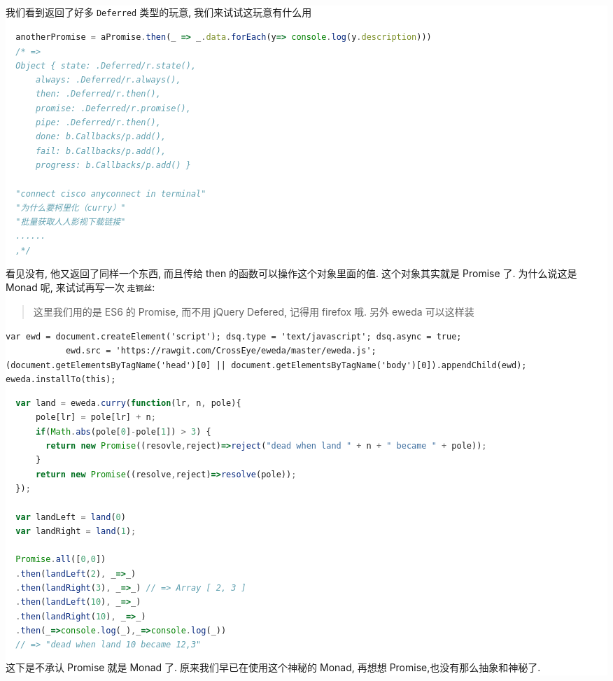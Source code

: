 我们看到返回了好多 `Deferred` 类型的玩意, 我们来试试这玩意有什么用

``` javascript
  anotherPromise = aPromise.then(_ => _.data.forEach(y=> console.log(y.description)))
  /* =>
  Object { state: .Deferred/r.state(),
      always: .Deferred/r.always(),
      then: .Deferred/r.then(),
      promise: .Deferred/r.promise(),
      pipe: .Deferred/r.then(),
      done: b.Callbacks/p.add(),
      fail: b.Callbacks/p.add(),
      progress: b.Callbacks/p.add() }

  "connect cisco anyconnect in terminal"
  "为什么要柯里化（curry）"
  "批量获取人人影视下载链接"
  ......
  ,*/
```

看见没有, 他又返回了同样一个东西, 而且传给 then 的函数可以操作这个对象里面的值. 这个对象其实就是 Promise 了. 为什么说这是 Monad 呢, 来试试再写一次 `走钢丝`:

> 这里我们用的是 ES6 的 Promise, 而不用 jQuery Defered, 记得用 firefox 哦. 另外 eweda 可以这样装

``` example
var ewd = document.createElement('script'); dsq.type = 'text/javascript'; dsq.async = true;
            ewd.src = 'https://rawgit.com/CrossEye/eweda/master/eweda.js';
(document.getElementsByTagName('head')[0] || document.getElementsByTagName('body')[0]).appendChild(ewd);
eweda.installTo(this);
```

``` javascript
  var land = eweda.curry(function(lr, n, pole){
      pole[lr] = pole[lr] + n;
      if(Math.abs(pole[0]-pole[1]) > 3) {
        return new Promise((resovle,reject)=>reject("dead when land " + n + " became " + pole));
      }
      return new Promise((resolve,reject)=>resolve(pole));
  });

  var landLeft = land(0)
  var landRight = land(1);

  Promise.all([0,0])
  .then(landLeft(2), _=>_)
  .then(landRight(3), _=>_) // => Array [ 2, 3 ]
  .then(landLeft(10), _=>_)
  .then(landRight(10), _=>_)
  .then(_=>console.log(_),_=>console.log(_))
  // => "dead when land 10 became 12,3"
```

这下是不承认 Promise 就是 Monad 了. 原来我们早已在使用这个神秘的 Monad, 再想想 Promise,也没有那么抽象和神秘了.
